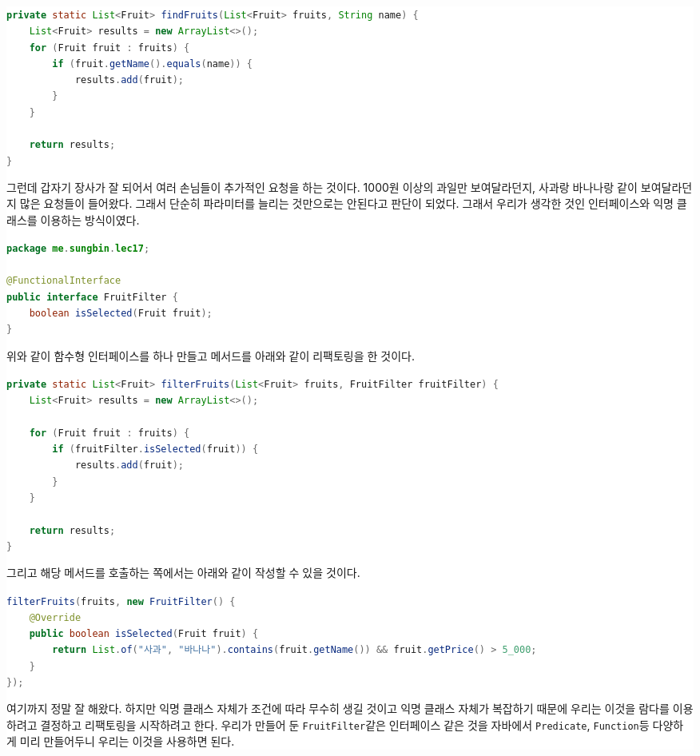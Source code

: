 ``` java
private static List<Fruit> findFruits(List<Fruit> fruits, String name) {
    List<Fruit> results = new ArrayList<>();
    for (Fruit fruit : fruits) {
        if (fruit.getName().equals(name)) {
            results.add(fruit);
        }
    }
        
    return results;
}
```

그런데 갑자기 장사가 잘 되어서 여러 손님들이 추가적인 요청을 하는 것이다. 1000원 이상의 과일만 보여달라던지, 사과랑 바나나랑 같이 보여달라던지 많은 요청들이 들어왔다. 그래서 단순히 파라미터를 늘리는 것만으로는 안된다고 판단이 되었다. 그래서 우리가 생각한 것인 인터페이스와 익명 클래스를 이용하는 방식이였다.

``` java
package me.sungbin.lec17;

@FunctionalInterface
public interface FruitFilter {
    boolean isSelected(Fruit fruit);
}

```

위와 같이 함수형 인터페이스를 하나 만들고 메서드를 아래와 같이 리팩토링을 한 것이다.

``` java
private static List<Fruit> filterFruits(List<Fruit> fruits, FruitFilter fruitFilter) {
    List<Fruit> results = new ArrayList<>();

    for (Fruit fruit : fruits) {
        if (fruitFilter.isSelected(fruit)) {
            results.add(fruit);
        }
    }

    return results;
}
```

그리고 해당 메서드를 호출하는 쪽에서는 아래와 같이 작성할 수 있을 것이다.

``` java
filterFruits(fruits, new FruitFilter() {
    @Override
    public boolean isSelected(Fruit fruit) {
        return List.of("사과", "바나나").contains(fruit.getName()) && fruit.getPrice() > 5_000;
    }
});
```

여기까지 정말 잘 해왔다. 하지만 익명 클래스 자체가 조건에 따라 무수히 생길 것이고 익명 클래스 자체가 복잡하기 때문에 우리는 이것을 람다를 이용하려고 결정하고 리팩토링을 시작하려고 한다. 우리가 만들어 둔 `FruitFilter`같은 인터페이스 같은 것을 자바에서 `Predicate`, `Function`등 다양하게 미리 만들어두니 우리는 이것을 사용하면 된다.
